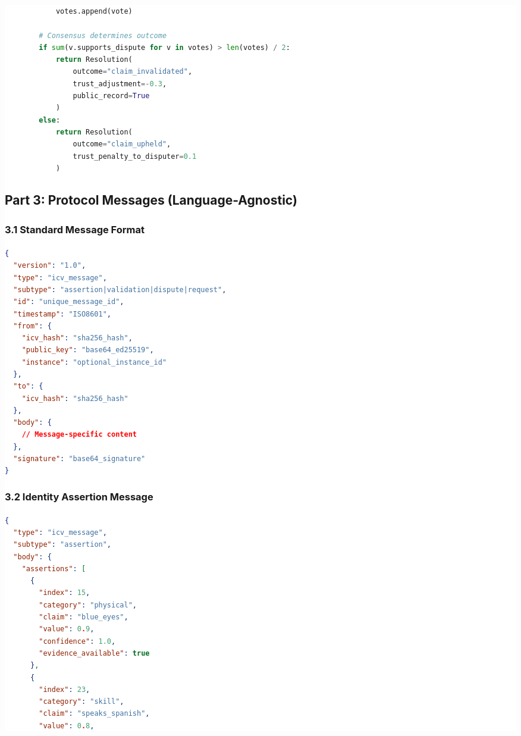 ```python
            votes.append(vote)

        # Consensus determines outcome
        if sum(v.supports_dispute for v in votes) > len(votes) / 2:
            return Resolution(
                outcome="claim_invalidated",
                trust_adjustment=-0.3,
                public_record=True
            )
        else:
            return Resolution(
                outcome="claim_upheld",
                trust_penalty_to_disputer=0.1
            )
```

## Part 3: Protocol Messages (Language-Agnostic)

### 3.1 Standard Message Format

```json
{
  "version": "1.0",
  "type": "icv_message",
  "subtype": "assertion|validation|dispute|request",
  "id": "unique_message_id",
  "timestamp": "ISO8601",
  "from": {
    "icv_hash": "sha256_hash",
    "public_key": "base64_ed25519",
    "instance": "optional_instance_id"
  },
  "to": {
    "icv_hash": "sha256_hash"
  },
  "body": {
    // Message-specific content
  },
  "signature": "base64_signature"
}
```

### 3.2 Identity Assertion Message

```json
{
  "type": "icv_message",
  "subtype": "assertion",
  "body": {
    "assertions": [
      {
        "index": 15,
        "category": "physical",
        "claim": "blue_eyes",
        "value": 0.9,
        "confidence": 1.0,
        "evidence_available": true
      },
      {
        "index": 23,
        "category": "skill",
        "claim": "speaks_spanish",
        "value": 0.8,
```